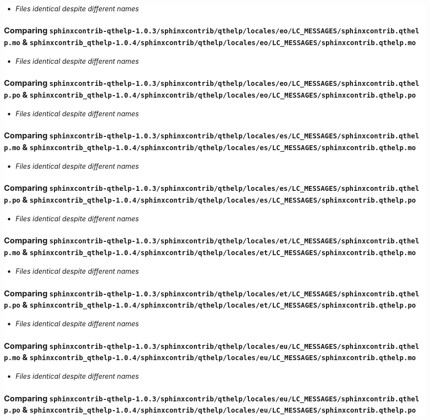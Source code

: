  * *Files identical despite different names*

### Comparing `sphinxcontrib-qthelp-1.0.3/sphinxcontrib/qthelp/locales/eo/LC_MESSAGES/sphinxcontrib.qthelp.mo` & `sphinxcontrib_qthelp-1.0.4/sphinxcontrib/qthelp/locales/eo/LC_MESSAGES/sphinxcontrib.qthelp.mo`

 * *Files identical despite different names*

### Comparing `sphinxcontrib-qthelp-1.0.3/sphinxcontrib/qthelp/locales/eo/LC_MESSAGES/sphinxcontrib.qthelp.po` & `sphinxcontrib_qthelp-1.0.4/sphinxcontrib/qthelp/locales/eo/LC_MESSAGES/sphinxcontrib.qthelp.po`

 * *Files identical despite different names*

### Comparing `sphinxcontrib-qthelp-1.0.3/sphinxcontrib/qthelp/locales/es/LC_MESSAGES/sphinxcontrib.qthelp.mo` & `sphinxcontrib_qthelp-1.0.4/sphinxcontrib/qthelp/locales/es/LC_MESSAGES/sphinxcontrib.qthelp.mo`

 * *Files identical despite different names*

### Comparing `sphinxcontrib-qthelp-1.0.3/sphinxcontrib/qthelp/locales/es/LC_MESSAGES/sphinxcontrib.qthelp.po` & `sphinxcontrib_qthelp-1.0.4/sphinxcontrib/qthelp/locales/es/LC_MESSAGES/sphinxcontrib.qthelp.po`

 * *Files identical despite different names*

### Comparing `sphinxcontrib-qthelp-1.0.3/sphinxcontrib/qthelp/locales/et/LC_MESSAGES/sphinxcontrib.qthelp.mo` & `sphinxcontrib_qthelp-1.0.4/sphinxcontrib/qthelp/locales/et/LC_MESSAGES/sphinxcontrib.qthelp.mo`

 * *Files identical despite different names*

### Comparing `sphinxcontrib-qthelp-1.0.3/sphinxcontrib/qthelp/locales/et/LC_MESSAGES/sphinxcontrib.qthelp.po` & `sphinxcontrib_qthelp-1.0.4/sphinxcontrib/qthelp/locales/et/LC_MESSAGES/sphinxcontrib.qthelp.po`

 * *Files identical despite different names*

### Comparing `sphinxcontrib-qthelp-1.0.3/sphinxcontrib/qthelp/locales/eu/LC_MESSAGES/sphinxcontrib.qthelp.mo` & `sphinxcontrib_qthelp-1.0.4/sphinxcontrib/qthelp/locales/eu/LC_MESSAGES/sphinxcontrib.qthelp.mo`

 * *Files identical despite different names*

### Comparing `sphinxcontrib-qthelp-1.0.3/sphinxcontrib/qthelp/locales/eu/LC_MESSAGES/sphinxcontrib.qthelp.po` & `sphinxcontrib_qthelp-1.0.4/sphinxcontrib/qthelp/locales/eu/LC_MESSAGES/sphinxcontrib.qthelp.po`
